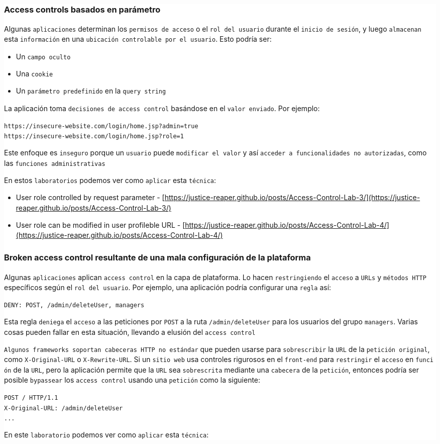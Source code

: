 ### Access controls basados en parámetro

Algunas `aplicaciones` determinan los `permisos de acceso` o el `rol del usuario` durante el `inicio de sesión`, y luego `almacenan` esta `información` en una `ubicación controlable por el usuario`. Esto podría ser:

- Un `campo oculto`
    
- Una `cookie`
    
- Un `parámetro predefinido` en la `query string`

La aplicación toma `decisiones de access control` basándose en el `valor enviado`. Por ejemplo:

```
https://insecure-website.com/login/home.jsp?admin=true
https://insecure-website.com/login/home.jsp?role=1
```

Este enfoque es `inseguro` porque un `usuario` puede `modificar el valor` y así `acceder a funcionalidades no autorizadas`, como las `funciones administrativas`

En estos `laboratorios` podemos ver como `aplicar` esta `técnica`:

- User role controlled by request parameter - [https://justice-reaper.github.io/posts/Access-Control-Lab-3/](https://justice-reaper.github.io/posts/Access-Control-Lab-3/)

- User role can be modified in user profileble URL - [https://justice-reaper.github.io/posts/Access-Control-Lab-4/](https://justice-reaper.github.io/posts/Access-Control-Lab-4/)

### Broken access control resultante de una mala configuración de la plataforma

Algunas `aplicaciones` aplican `access control` en la capa de plataforma. Lo hacen `restringiendo` el `acceso` a `URLs` y `métodos HTTP` específicos según el `rol del usuario`. Por ejemplo, una aplicación podría configurar una `regla` así:

```
DENY: POST, /admin/deleteUser, managers
```

Esta regla `deniega` el `acceso` a las peticiones por `POST` a la ruta `/admin/deleteUser` para los usuarios del grupo `managers`. Varias cosas pueden fallar en esta situación, llevando a elusión del `access control`

`Algunos frameworks soportan cabeceras HTTP no estándar` que pueden usarse para `sobrescribir` la `URL` de la `petición original`, como `X-Original-URL` o `X-Rewrite-URL`. Si un `sitio web` usa controles rigurosos en el `front-end` para `restringir` el `acceso` en `función` de la `URL`, pero la aplicación permite que la `URL` sea `sobrescrita` mediante una `cabecera` de la `petición`, entonces podría ser posible `bypassear` los `access control` usando una `petición` como la siguiente:

```
POST / HTTP/1.1
X-Original-URL: /admin/deleteUser
...
```

En este `laboratorio` podemos ver como `aplicar` esta `técnica`:
